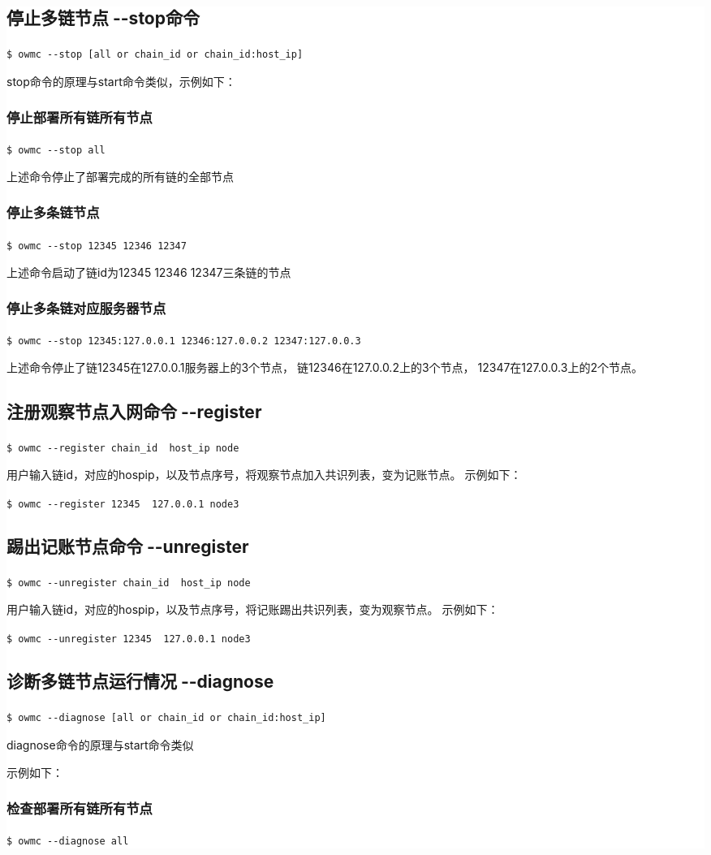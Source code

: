 ## 停止多链节点 --stop命令
```
$ owmc --stop [all or chain_id or chain_id:host_ip]
```
stop命令的原理与start命令类似，示例如下：
### 停止部署所有链所有节点
```
$ owmc --stop all
```

上述命令停止了部署完成的所有链的全部节点
### 停止多条链节点
```
$ owmc --stop 12345 12346 12347
```

上述命令启动了链id为12345 12346 12347三条链的节点

### 停止多条链对应服务器节点
```
$ owmc --stop 12345:127.0.0.1 12346:127.0.0.2 12347:127.0.0.3
```
上述命令停止了链12345在127.0.0.1服务器上的3个节点， 链12346在127.0.0.2上的3个节点， 12347在127.0.0.3上的2个节点。

## 注册观察节点入网命令 --register 
```
$ owmc --register chain_id  host_ip node
```
用户输入链id，对应的hospip，以及节点序号，将观察节点加入共识列表，变为记账节点。
示例如下：
```
$ owmc --register 12345  127.0.0.1 node3
```

## 踢出记账节点命令 --unregister 
```
$ owmc --unregister chain_id  host_ip node
```
用户输入链id，对应的hospip，以及节点序号，将记账踢出共识列表，变为观察节点。
示例如下：
```
$ owmc --unregister 12345  127.0.0.1 node3
```

## 诊断多链节点运行情况 --diagnose
```
$ owmc --diagnose [all or chain_id or chain_id:host_ip]
```
diagnose命令的原理与start命令类似

示例如下：
### 检查部署所有链所有节点
```
$ owmc --diagnose all
```
